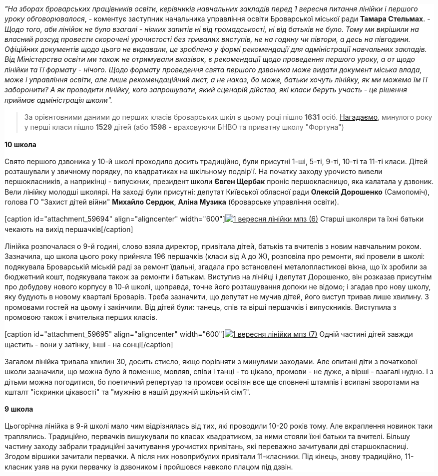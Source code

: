 _"На зборах броварських працівників освіти, керівників навчальних закладів перед 1 вересня питання лінійки і першого уроку обговорювалося_, - коментує заступник начальника управління освіти Броварської міської ради **Тамара Стельмах**. - _Щодо того, аби лінійок не було взагалі - ніяких запитів ні від громадськості, ні від батьків не було. Тому ми вирішили на власний розсуд провести скорочені урочистості без тривалих виступів, не на годину чи півтори, а десь на півгодини. Офіційних документів щодо цього не видавали, це зроблено у формі рекомендації для адміністрації навчальних закладів. Від Міністерства освіти ми також не отримували вказівок, є рекомендації щодо проведення першого уроку, а от щодо лінійки та її формату - нічого. Щодо формату проведення свята першого дзвоника може видати документ міська влада, може і управління освіти, але лише рекомендаційний лист, а не наказ, бо може, батьки хочуть лінійку, як ми можемо їм її заборонити? А як проводити лінійку, кого запрошувати, який сценарій дійства, які класи беруть участь - це рішення приймає адміністрація школи"._

> За орієнтовними даними до перших класів броварських шкіл в цьому році пішло **1631** осіб. [Нагадаємо](https://mpz.brovary.org/statystychni-dani-2015-roku-po-osvitnij-merezhi-mista-grupy-klasy-druga-zmina/), минулого року у перші класи пішло **1529** дітей (або **1598** - враховуючи БНВО та приватну школу "Фортуна")

**10 школа**

Свято першого дзвоника у 10-й школі проходило досить традиційно, були присутні 1-ші, 5-ті, 9-ті, 10-ті та 11-ті класи. Дітей розташували у звичному порядку, по квадратиках на шкільному подвір'ї. На початку заходу урочисто вивели першокласників, а наприкінці - випускник, президент школи **Євген Щербак** проніс першокласницю, яка калатала у дзвоник. Вели лінійку молодші школярі. На заході були присутні: депутат Київської обласної ради **Олексій Дорошенко** (Самопоміч), голова ГО "Захист дітей війни" **Михайло Сердюк**, **Аліна Музика** (броварське управління освіти).

\[caption id="attachment\_59694" align="aligncenter" width="600"\][![1 вересня лінійки мпз (6)](https://mpz.brovary.org/wp-content/uploads/2016/09/1-veresnya-linijky-mpz-6.jpg)](https://mpz.brovary.org/wp-content/uploads/2016/09/1-veresnya-linijky-mpz-6.jpg) Старші школяри та їхні батьки чекають на вихід першачків\[/caption\]

Лінійка розпочалася о 9-й годині, слово взяла директор, привітала дітей, батьків та вчителів з новим навчальним роком. Зазначила, що школа цього року прийняла 196 першачків (класи від А до Ж), розповіла про ремонти, які провели в школі: подякувала Броварській міській раді за ремонт їдальні, згадала про встановлені металопластикові вікна, що їх зробили за бюджетний кошт, подякувала також за ремонти і батькам. Виступив на лінійці і депутат Дорошенко, він розказав присутнім про добудову нового корпусу в 10-й школі, щоправда, точне його розташування допоки не відомо; і згадав про нову школу, яку будують в новому кварталі Броварів. Треба зазначити, що депутат не мучив дітей, його виступ тривав лише хвилину. З промовами гостей на цьому і закінчили. Від дітей були: танець, спів та вірші першачків і випускників. Виступила з промовою також і вчителька перших класів.

\[caption id="attachment\_59695" align="aligncenter" width="600"\][![1 вересня лінійки мпз (7)](https://mpz.brovary.org/wp-content/uploads/2016/09/1-veresnya-linijky-mpz-7.jpg)](https://mpz.brovary.org/wp-content/uploads/2016/09/1-veresnya-linijky-mpz-7.jpg) Одній частині дітей завжди щастить - вони у затінку, інші - на сонці\[/caption\]

Загалом лінійка тривала хвилин 30, досить стисло, якщо порівняти з минулими заходами. Але опитані діти з початкової школи зазначили, що можна було й поменше, мовляв, співи і танці - то цікаво, промови - не дуже, а вірші - взагалі нудно. І з дітьми можна погодитися, бо поетичний репертуар та промови освітян все ще сповнені штампів і всипані зворотами на кшталт "іскринки цікавості" та "мужнію в нашій дружній шкільній сім'ї".

**9 школа**

Цьогорічна лінійка в 9-й школі мало чим відрізнялась від тих, які проводили 10-20 років тому. Але вкраплення новинок таки траплялись. Традиційно, первачків вишукували по класах квадратиком, за ними стояли їхні батьки та вчителі. Більшу частину заходу забрали традиційні зачитування урочистих привітань, які переважно зачитували дві старшокласниці. Згодом віршики зачитали первачки. А після них новоприбулих привітали 11-класники. Під кінець, знову традиційно, 11-класник узяв на руки первачку із дзвоником і пройшовся навколо плацом під дзвін.
